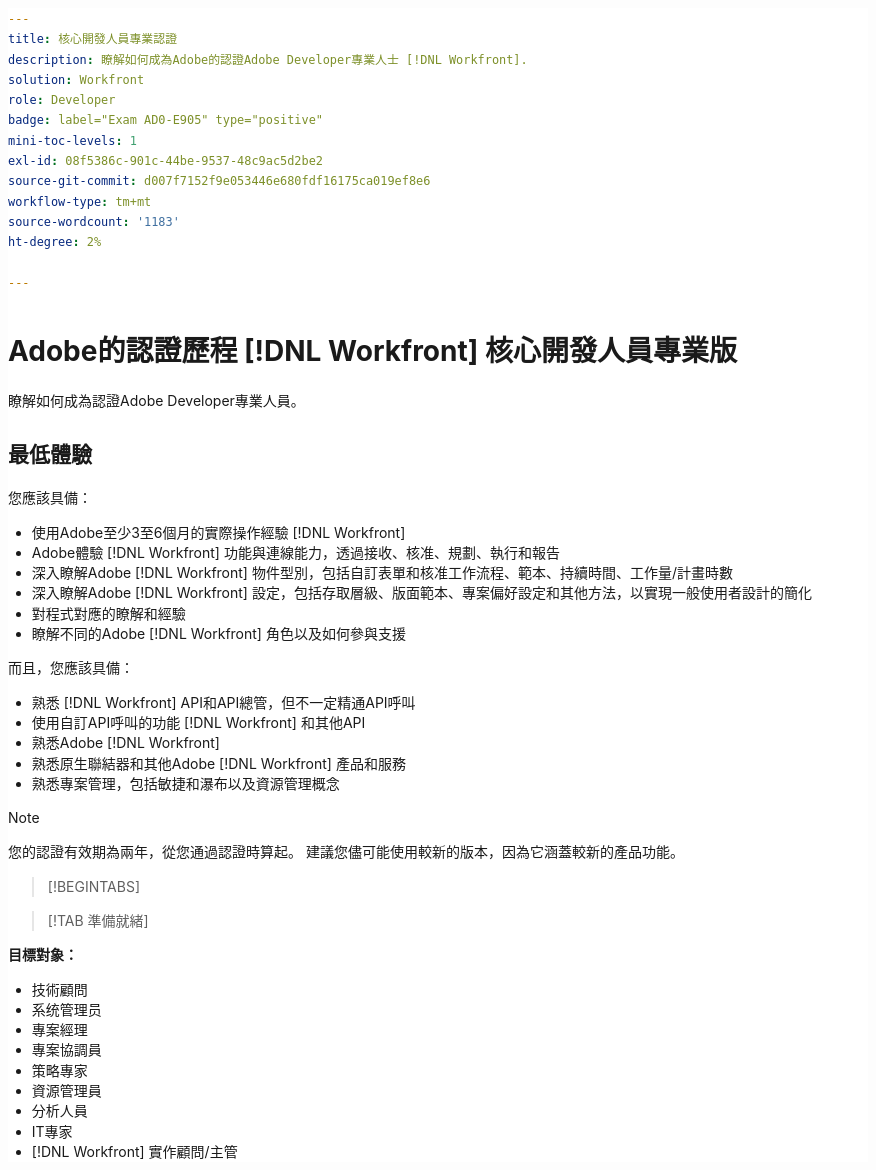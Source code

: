 ```yaml
---
title: 核心開發人員專業認證
description: 瞭解如何成為Adobe的認證Adobe Developer專業人士 [!DNL Workfront].
solution: Workfront
role: Developer
badge: label="Exam AD0-E905" type="positive"
mini-toc-levels: 1
exl-id: 08f5386c-901c-44be-9537-48c9ac5d2be2
source-git-commit: d007f7152f9e053446e680fdf16175ca019ef8e6
workflow-type: tm+mt
source-wordcount: '1183'
ht-degree: 2%

---
```


# Adobe的認證歷程 [!DNL Workfront] 核心開發人員專業版

瞭解如何成為認證Adobe Developer專業人員。

## 最低體驗

您應該具備：

* 使用Adobe至少3至6個月的實際操作經驗 [!DNL Workfront]
* Adobe體驗 [!DNL Workfront] 功能與連線能力，透過接收、核准、規劃、執行和報告
* 深入瞭解Adobe [!DNL Workfront] 物件型別，包括自訂表單和核准工作流程、範本、持續時間、工作量/計畫時數
* 深入瞭解Adobe [!DNL Workfront] 設定，包括存取層級、版面範本、專案偏好設定和其他方法，以實現一般使用者設計的簡化
* 對程式對應的瞭解和經驗
* 瞭解不同的Adobe [!DNL Workfront] 角色以及如何參與支援

而且，您應該具備：

* 熟悉 [!DNL Workfront] API和API總管，但不一定精通API呼叫
* 使用自訂API呼叫的功能 [!DNL Workfront] 和其他API
* 熟悉Adobe [!DNL Workfront]
* 熟悉原生聯結器和其他Adobe [!DNL Workfront] 產品和服務
* 熟悉專案管理，包括敏捷和瀑布以及資源管理概念

>[!NOTE]
>
>您的認證有效期為兩年，從您通過認證時算起。 建議您儘可能使用較新的版本，因為它涵蓋較新的產品功能。

>[!BEGINTABS]

>[!TAB 準備就緒]

**目標對象：**

* 技術顧問
* 系统管理员
* 專案經理
* 專案協調員
* 策略專家
* 資源管理員
* 分析人員
* IT專家
* [!DNL Workfront] 實作顧問/主管
